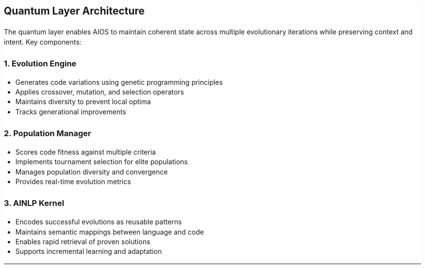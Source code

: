 ```csharp
```

## Quantum Layer Architecture

The quantum layer enables AIOS to maintain coherent state across multiple evolutionary iterations while preserving context and intent. Key components:

### 1. **Evolution Engine**
- Generates code variations using genetic programming principles
- Applies crossover, mutation, and selection operators
- Maintains diversity to prevent local optima
- Tracks generational improvements

### 2. **Population Manager**
- Scores code fitness against multiple criteria
- Implements tournament selection for elite populations
- Manages population diversity and convergence
- Provides real-time evolution metrics

### 3. **AINLP Kernel**
- Encodes successful evolutions as reusable patterns
- Maintains semantic mappings between language and code
- Enables rapid retrieval of proven solutions
- Supports incremental learning and adaptation

---
